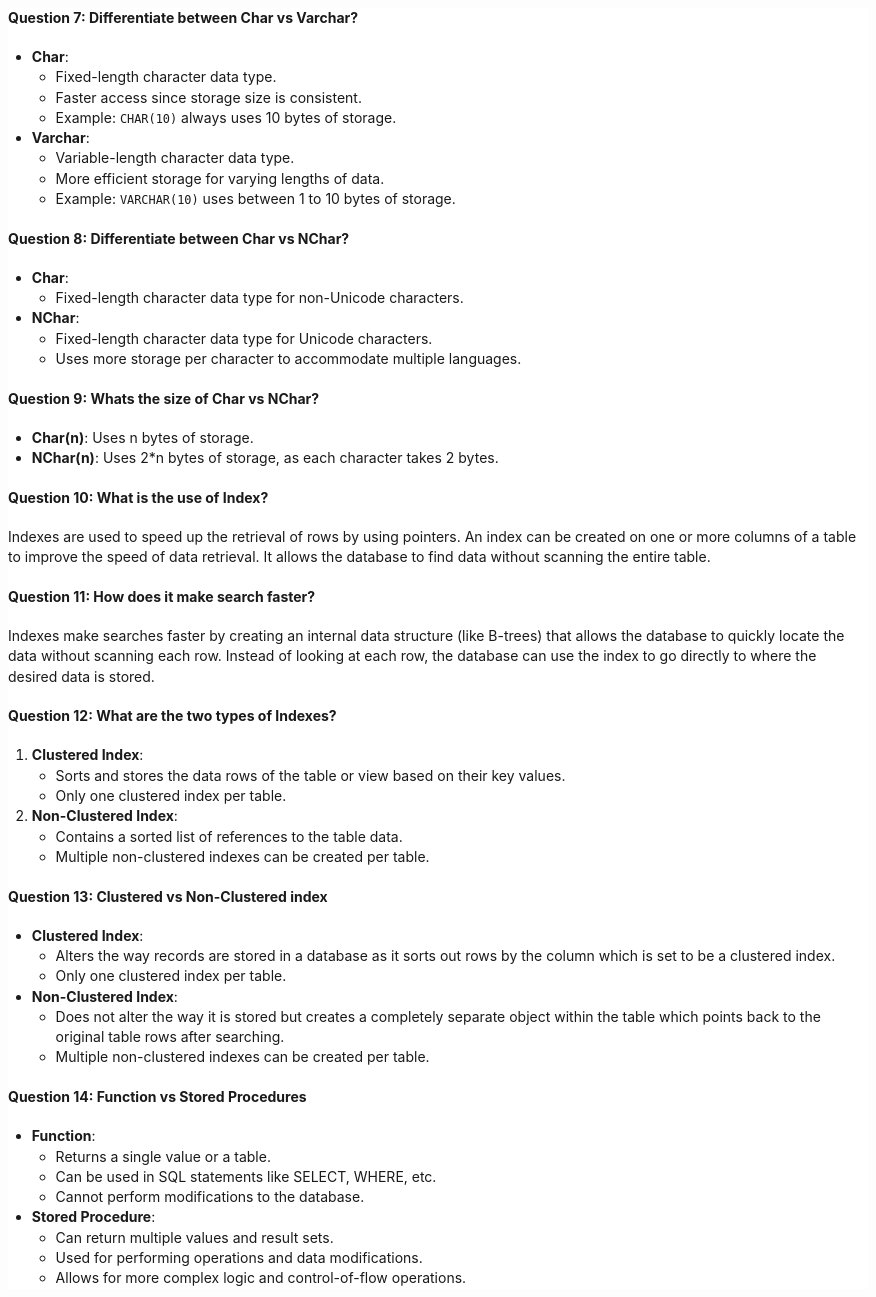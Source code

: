 #### Question 7: Differentiate between Char vs Varchar?
- **Char**:
  - Fixed-length character data type.
  - Faster access since storage size is consistent.
  - Example: `CHAR(10)` always uses 10 bytes of storage.
- **Varchar**:
  - Variable-length character data type.
  - More efficient storage for varying lengths of data.
  - Example: `VARCHAR(10)` uses between 1 to 10 bytes of storage.

#### Question 8: Differentiate between Char vs NChar?
- **Char**: 
  - Fixed-length character data type for non-Unicode characters.
- **NChar**: 
  - Fixed-length character data type for Unicode characters.
  - Uses more storage per character to accommodate multiple languages.

#### Question 9: Whats the size of Char vs NChar?
- **Char(n)**: Uses n bytes of storage.
- **NChar(n)**: Uses 2*n bytes of storage, as each character takes 2 bytes.

#### Question 10: What is the use of Index?
Indexes are used to speed up the retrieval of rows by using pointers. An index can be created on one or more columns of a table to improve the speed of data retrieval. It allows the database to find data without scanning the entire table.

#### Question 11: How does it make search faster?
Indexes make searches faster by creating an internal data structure (like B-trees) that allows the database to quickly locate the data without scanning each row. Instead of looking at each row, the database can use the index to go directly to where the desired data is stored.

#### Question 12: What are the two types of Indexes?
1. **Clustered Index**: 
   - Sorts and stores the data rows of the table or view based on their key values.
   - Only one clustered index per table.
2. **Non-Clustered Index**: 
   - Contains a sorted list of references to the table data.
   - Multiple non-clustered indexes can be created per table.

#### Question 13: Clustered vs Non-Clustered index
- **Clustered Index**: 
  - Alters the way records are stored in a database as it sorts out rows by the column which is set to be a clustered index.
  - Only one clustered index per table.
- **Non-Clustered Index**: 
  - Does not alter the way it is stored but creates a completely separate object within the table which points back to the original table rows after searching.
  - Multiple non-clustered indexes can be created per table.

#### Question 14: Function vs Stored Procedures
- **Function**:
  - Returns a single value or a table.
  - Can be used in SQL statements like SELECT, WHERE, etc.
  - Cannot perform modifications to the database.
- **Stored Procedure**:
  - Can return multiple values and result sets.
  - Used for performing operations and data modifications.
  - Allows for more complex logic and control-of-flow operations.
